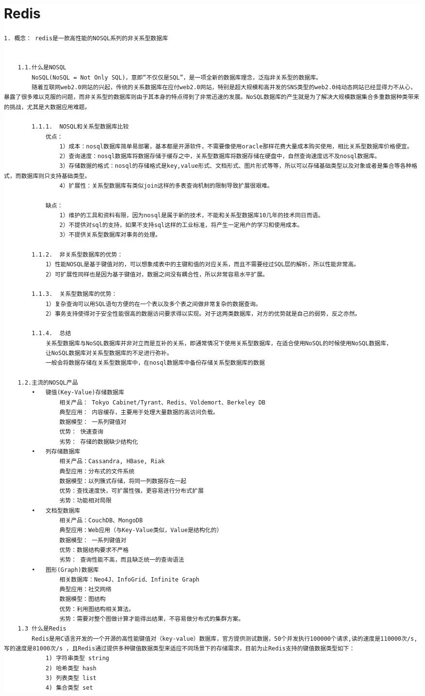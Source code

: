 # Redis
	1. 概念： redis是一款高性能的NOSQL系列的非关系型数据库


		1.1.什么是NOSQL
			NoSQL(NoSQL = Not Only SQL)，意即“不仅仅是SQL”，是一项全新的数据库理念，泛指非关系型的数据库。
			随着互联网web2.0网站的兴起，传统的关系数据库在应付web2.0网站，特别是超大规模和高并发的SNS类型的web2.0纯动态网站已经显得力不从心，暴露了很多难以克服的问题，而非关系型的数据库则由于其本身的特点得到了非常迅速的发展。NoSQL数据库的产生就是为了解决大规模数据集合多重数据种类带来的挑战，尤其是大数据应用难题。
	
			1.1.1.	NOSQL和关系型数据库比较
				优点：
					1）成本：nosql数据库简单易部署，基本都是开源软件，不需要像使用oracle那样花费大量成本购买使用，相比关系型数据库价格便宜。
					2）查询速度：nosql数据库将数据存储于缓存之中，关系型数据库将数据存储在硬盘中，自然查询速度远不及nosql数据库。
					3）存储数据的格式：nosql的存储格式是key,value形式、文档形式、图片形式等等，所以可以存储基础类型以及对象或者是集合等各种格式，而数据库则只支持基础类型。
					4）扩展性：关系型数据库有类似join这样的多表查询机制的限制导致扩展很艰难。
	
				缺点：
					1）维护的工具和资料有限，因为nosql是属于新的技术，不能和关系型数据库10几年的技术同日而语。
					2）不提供对sql的支持，如果不支持sql这样的工业标准，将产生一定用户的学习和使用成本。
					3）不提供关系型数据库对事务的处理。
	
			1.1.2.	非关系型数据库的优势：
				1）性能NOSQL是基于键值对的，可以想象成表中的主键和值的对应关系，而且不需要经过SQL层的解析，所以性能非常高。
				2）可扩展性同样也是因为基于键值对，数据之间没有耦合性，所以非常容易水平扩展。
	
			1.1.3.	关系型数据库的优势：
				1）复杂查询可以用SQL语句方便的在一个表以及多个表之间做非常复杂的数据查询。
				2）事务支持使得对于安全性能很高的数据访问要求得以实现。对于这两类数据库，对方的优势就是自己的弱势，反之亦然。
	
			1.1.4.	总结
				关系型数据库与NoSQL数据库并非对立而是互补的关系，即通常情况下使用关系型数据库，在适合使用NoSQL的时候使用NoSQL数据库，
				让NoSQL数据库对关系型数据库的不足进行弥补。
				一般会将数据存储在关系型数据库中，在nosql数据库中备份存储关系型数据库的数据
	
		1.2.主流的NOSQL产品
			•	键值(Key-Value)存储数据库
					相关产品： Tokyo Cabinet/Tyrant、Redis、Voldemort、Berkeley DB
					典型应用： 内容缓存，主要用于处理大量数据的高访问负载。 
					数据模型： 一系列键值对
					优势： 快速查询
					劣势： 存储的数据缺少结构化
			•	列存储数据库
					相关产品：Cassandra, HBase, Riak
					典型应用：分布式的文件系统
					数据模型：以列簇式存储，将同一列数据存在一起
					优势：查找速度快，可扩展性强，更容易进行分布式扩展
					劣势：功能相对局限
			•	文档型数据库
					相关产品：CouchDB、MongoDB
					典型应用：Web应用（与Key-Value类似，Value是结构化的）
					数据模型： 一系列键值对
					优势：数据结构要求不严格
					劣势： 查询性能不高，而且缺乏统一的查询语法
			•	图形(Graph)数据库
					相关数据库：Neo4J、InfoGrid、Infinite Graph
					典型应用：社交网络
					数据模型：图结构
					优势：利用图结构相关算法。
					劣势：需要对整个图做计算才能得出结果，不容易做分布式的集群方案。
		1.3 什么是Redis
			Redis是用C语言开发的一个开源的高性能键值对（key-value）数据库，官方提供测试数据，50个并发执行100000个请求,读的速度是110000次/s,写的速度是81000次/s ，且Redis通过提供多种键值数据类型来适应不同场景下的存储需求，目前为止Redis支持的键值数据类型如下：
				1) 字符串类型 string
				2) 哈希类型 hash
				3) 列表类型 list
				4) 集合类型 set